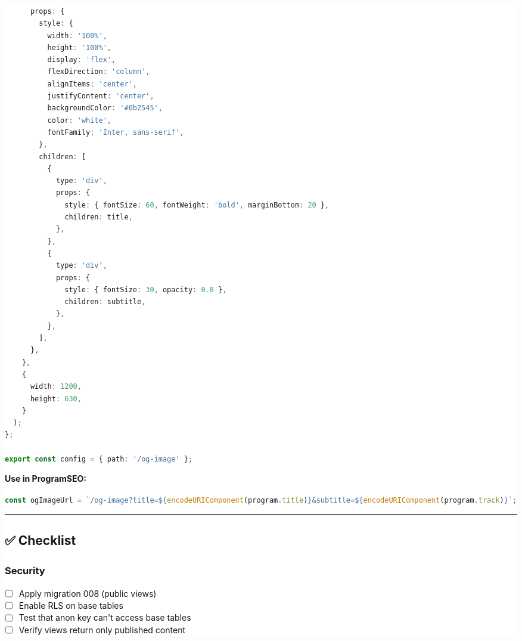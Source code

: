 ```typescript
      props: {
        style: {
          width: '100%',
          height: '100%',
          display: 'flex',
          flexDirection: 'column',
          alignItems: 'center',
          justifyContent: 'center',
          backgroundColor: '#0b2545',
          color: 'white',
          fontFamily: 'Inter, sans-serif',
        },
        children: [
          {
            type: 'div',
            props: {
              style: { fontSize: 60, fontWeight: 'bold', marginBottom: 20 },
              children: title,
            },
          },
          {
            type: 'div',
            props: {
              style: { fontSize: 30, opacity: 0.8 },
              children: subtitle,
            },
          },
        ],
      },
    },
    {
      width: 1200,
      height: 630,
    }
  );
};

export const config = { path: '/og-image' };
```

**Use in ProgramSEO:**
```typescript
const ogImageUrl = `/og-image?title=${encodeURIComponent(program.title)}&subtitle=${encodeURIComponent(program.track)}`;
```

---

## ✅ Checklist

### Security
- [ ] Apply migration 008 (public views)
- [ ] Enable RLS on base tables
- [ ] Test that anon key can't access base tables
- [ ] Verify views return only published content
